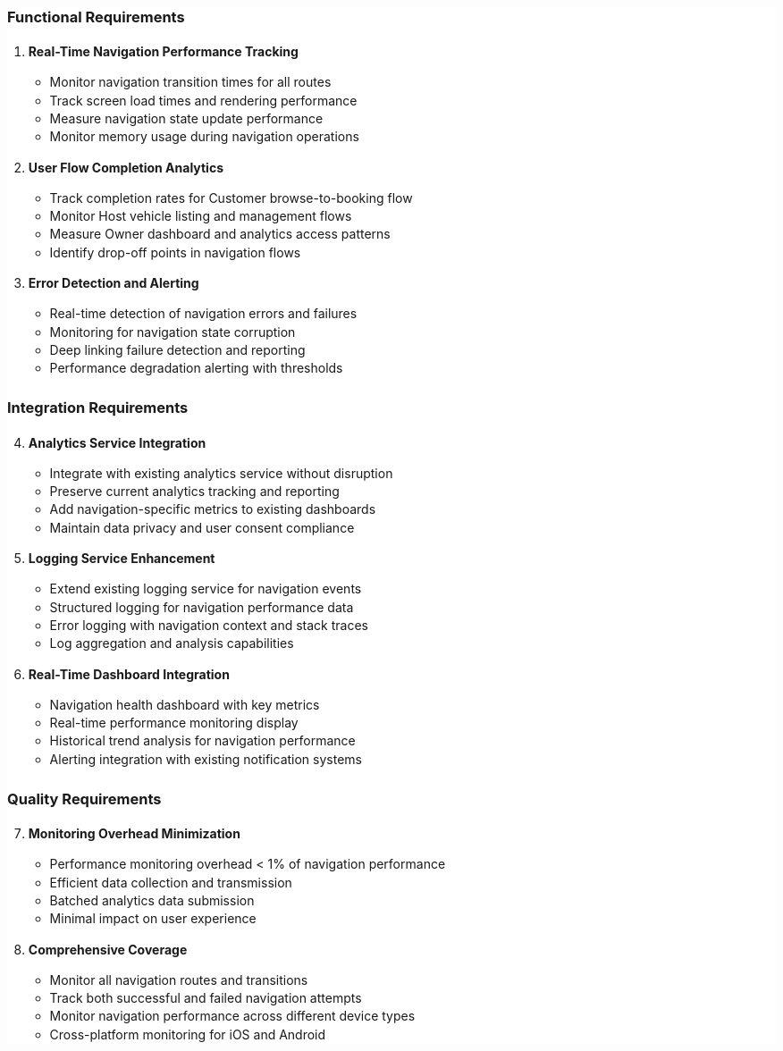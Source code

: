 ### Functional Requirements

1. **Real-Time Navigation Performance Tracking**
   - Monitor navigation transition times for all routes
   - Track screen load times and rendering performance
   - Measure navigation state update performance
   - Monitor memory usage during navigation operations

2. **User Flow Completion Analytics**
   - Track completion rates for Customer browse-to-booking flow
   - Monitor Host vehicle listing and management flows
   - Measure Owner dashboard and analytics access patterns
   - Identify drop-off points in navigation flows

3. **Error Detection and Alerting**
   - Real-time detection of navigation errors and failures
   - Monitoring for navigation state corruption
   - Deep linking failure detection and reporting
   - Performance degradation alerting with thresholds

### Integration Requirements

4. **Analytics Service Integration**
   - Integrate with existing analytics service without disruption
   - Preserve current analytics tracking and reporting
   - Add navigation-specific metrics to existing dashboards
   - Maintain data privacy and user consent compliance

5. **Logging Service Enhancement**
   - Extend existing logging service for navigation events
   - Structured logging for navigation performance data
   - Error logging with navigation context and stack traces
   - Log aggregation and analysis capabilities

6. **Real-Time Dashboard Integration**
   - Navigation health dashboard with key metrics
   - Real-time performance monitoring display
   - Historical trend analysis for navigation performance
   - Alerting integration with existing notification systems

### Quality Requirements

7. **Monitoring Overhead Minimization**
   - Performance monitoring overhead < 1% of navigation performance
   - Efficient data collection and transmission
   - Batched analytics data submission
   - Minimal impact on user experience

8. **Comprehensive Coverage**
   - Monitor all navigation routes and transitions
   - Track both successful and failed navigation attempts
   - Monitor navigation performance across different device types
   - Cross-platform monitoring for iOS and Android
